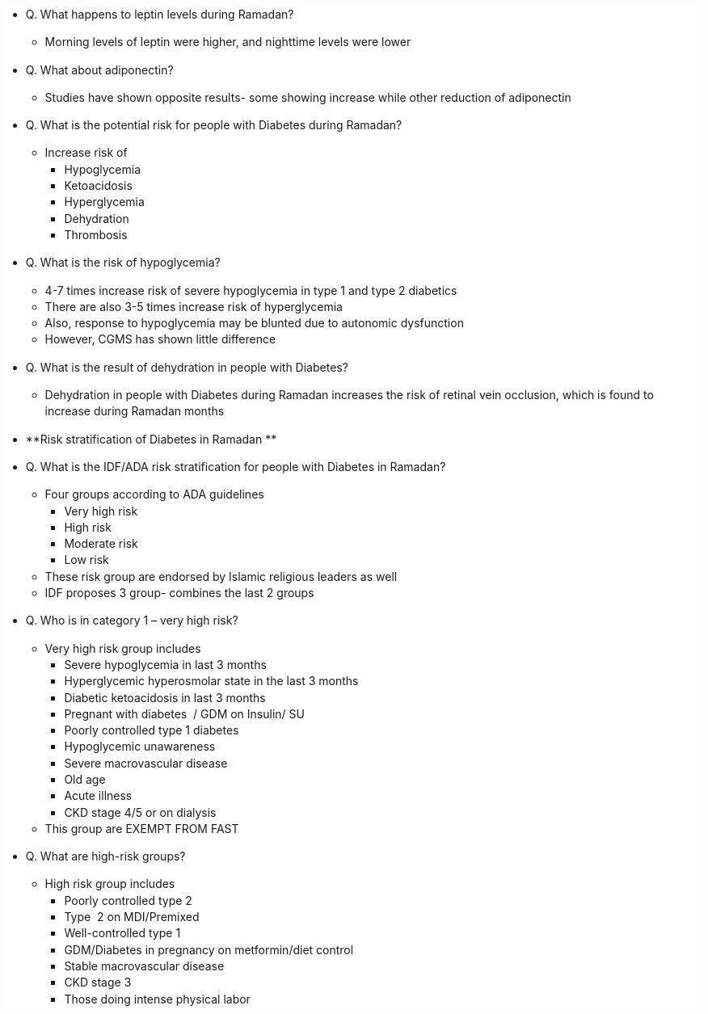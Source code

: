 - Q. What happens to leptin levels during Ramadan?
    - Morning levels of leptin were higher, and nighttime levels were lower


- Q. What about adiponectin?
    - Studies have shown opposite results- some showing increase while other reduction of adiponectin


- Q. What is the potential risk for people with Diabetes during Ramadan?
    - Increase risk of
        - Hypoglycemia
        - Ketoacidosis
        - Hyperglycemia
        - Dehydration
        - Thrombosis


- Q. What is the risk of hypoglycemia?
    - 4-7 times increase risk of severe hypoglycemia in type 1 and type 2 diabetics
    - There are also 3-5 times increase risk of hyperglycemia
    - Also, response to hypoglycemia may be blunted due to autonomic dysfunction
    - However, CGMS has shown little difference


- Q. What is the result of dehydration in people with Diabetes?
    - Dehydration in people with Diabetes during Ramadan increases the risk of retinal vein occlusion, which is found to increase during Ramadan months


- **Risk stratification of Diabetes in Ramadan **


- Q. What is the IDF/ADA risk stratification for people with Diabetes in Ramadan?
    - Four groups according to ADA guidelines
        - Very high risk
        - High risk
        - Moderate risk
        - Low risk
    - These risk group are endorsed by Islamic religious leaders as well
    - IDF proposes 3 group- combines the last 2 groups


- Q. Who is in category 1 – very high risk?
    - Very high risk group includes
        - Severe hypoglycemia in last 3 months
        - Hyperglycemic hyperosmolar state in the last 3 months
        - Diabetic ketoacidosis in last 3 months
        - Pregnant with diabetes  / GDM on Insulin/ SU
        - Poorly controlled type 1 diabetes
        - Hypoglycemic unawareness
        - Severe macrovascular disease
        - Old age
        - Acute illness
        - CKD stage 4/5 or on dialysis
    - This group are EXEMPT FROM FAST


- Q. What are high-risk groups?
    - High risk group includes
        - Poorly controlled type 2
        - Type  2 on MDI/Premixed
        - Well-controlled type 1
        - GDM/Diabetes in pregnancy on metformin/diet control
        - Stable macrovascular disease
        - CKD stage 3
        - Those doing intense physical labor
